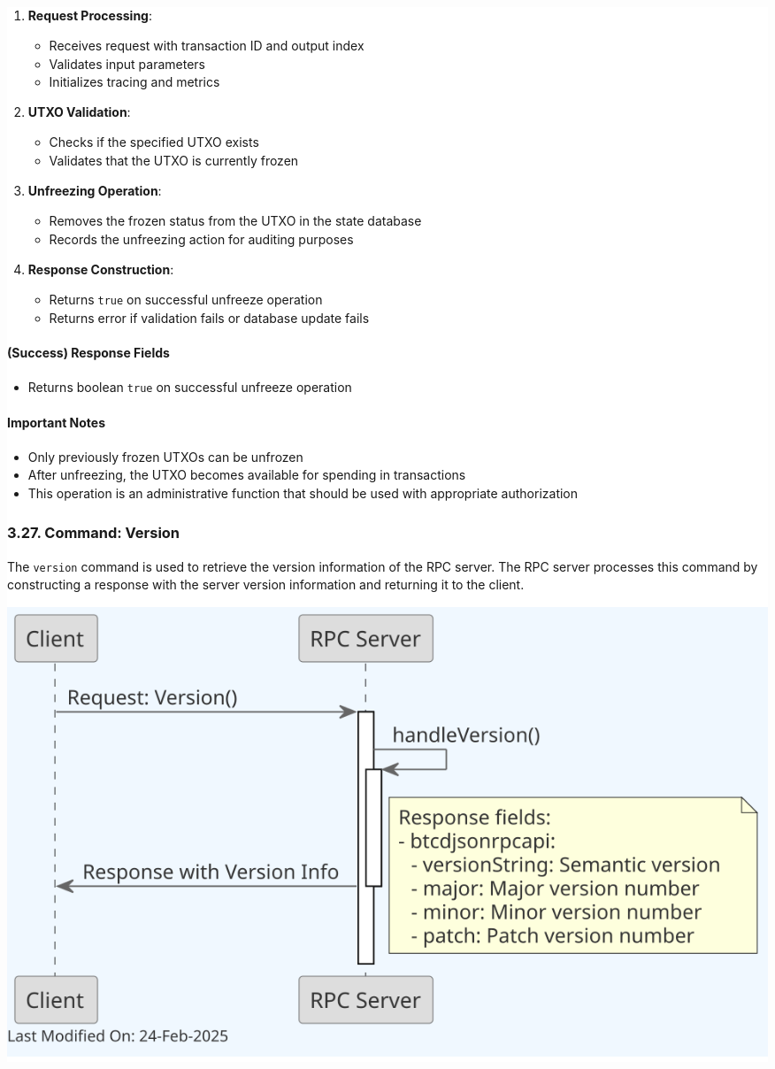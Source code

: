 1. **Request Processing**:

    - Receives request with transaction ID and output index
    - Validates input parameters
    - Initializes tracing and metrics

2. **UTXO Validation**:

    - Checks if the specified UTXO exists
    - Validates that the UTXO is currently frozen

3. **Unfreezing Operation**:

    - Removes the frozen status from the UTXO in the state database
    - Records the unfreezing action for auditing purposes

4. **Response Construction**:

    - Returns `true` on successful unfreeze operation
    - Returns error if validation fails or database update fails

#### (Success) Response Fields

- Returns boolean `true` on successful unfreeze operation

#### Important Notes

- Only previously frozen UTXOs can be unfrozen
- After unfreezing, the UTXO becomes available for spending in transactions
- This operation is an administrative function that should be used with appropriate authorization

### 3.27. Command: Version

The `version` command is used to retrieve the version information of the RPC server. The RPC server processes this command by constructing a response with the server version information and returning it to the client.

![rpc-get-version.svg](img/plantuml/rpc/rpc-get-version.svg)
